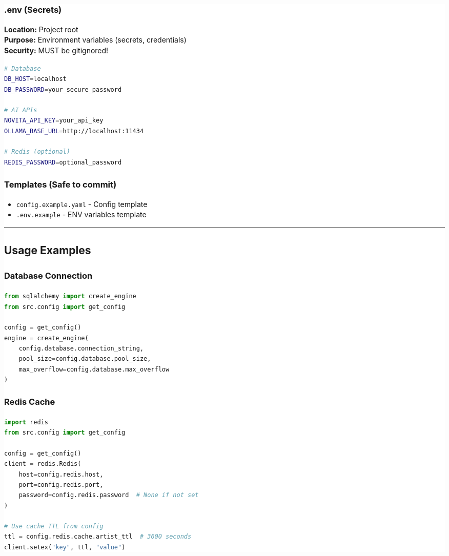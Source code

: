 ### .env (Secrets)

**Location:** Project root  
**Purpose:** Environment variables (secrets, credentials)  
**Security:** MUST be gitignored!

```bash
# Database
DB_HOST=localhost
DB_PASSWORD=your_secure_password

# AI APIs
NOVITA_API_KEY=your_api_key
OLLAMA_BASE_URL=http://localhost:11434

# Redis (optional)
REDIS_PASSWORD=optional_password
```

### Templates (Safe to commit)

- `config.example.yaml` - Config template
- `.env.example` - ENV variables template

---

## Usage Examples

### Database Connection
```python
from sqlalchemy import create_engine
from src.config import get_config

config = get_config()
engine = create_engine(
    config.database.connection_string,
    pool_size=config.database.pool_size,
    max_overflow=config.database.max_overflow
)
```

### Redis Cache
```python
import redis
from src.config import get_config

config = get_config()
client = redis.Redis(
    host=config.redis.host,
    port=config.redis.port,
    password=config.redis.password  # None if not set
)

# Use cache TTL from config
ttl = config.redis.cache.artist_ttl  # 3600 seconds
client.setex("key", ttl, "value")
```
